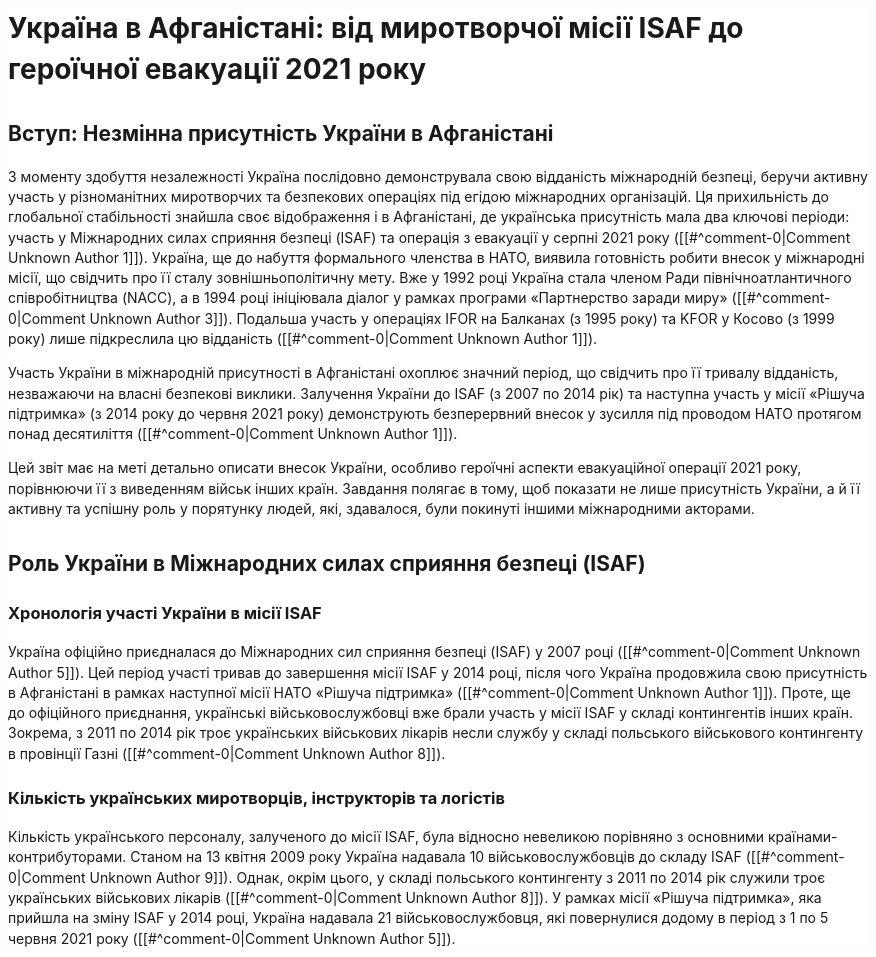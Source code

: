 # **Україна в Афганістані: від миротворчої місії ISAF до героїчної евакуації 2021 року**

## **Вступ: Незмінна присутність України в Афганістані**

З моменту здобуття незалежності Україна послідовно демонструвала свою відданість міжнародній безпеці, беручи активну участь у різноманітних миротворчих та безпекових операціях під егідою міжнародних організацій. Ця прихильність до глобальної стабільності знайшла своє відображення і в Афганістані, де українська присутність мала два ключові періоди: участь у Міжнародних силах сприяння безпеці (ISAF) та операція з евакуації у серпні 2021 року  ([[#^comment-0|Comment Unknown Author 1]]). Україна, ще до набуття формального членства в НАТО, виявила готовність робити внесок у міжнародні місії, що свідчить про її сталу зовнішньополітичну мету. Вже у 1992 році Україна стала членом Ради північноатлантичного співробітництва (NACC), а в 1994 році ініціювала діалог у рамках програми «Партнерство заради миру»  ([[#^comment-0|Comment Unknown Author 3]]). Подальша участь у операціях IFOR на Балканах (з 1995 року) та KFOR у Косово (з 1999 року) лише підкреслила цю відданість  ([[#^comment-0|Comment Unknown Author 1]]).

Участь України в міжнародній присутності в Афганістані охоплює значний період, що свідчить про її тривалу відданість, незважаючи на власні безпекові виклики. Залучення України до ISAF (з 2007 по 2014 рік) та наступна участь у місії «Рішуча підтримка» (з 2014 року до червня 2021 року) демонструють безперервний внесок у зусилля під проводом НАТО протягом понад десятиліття  ([[#^comment-0|Comment Unknown Author 1]]).

Цей звіт має на меті детально описати внесок України, особливо героїчні аспекти евакуаційної операції 2021 року, порівнюючи її з виведенням військ інших країн. Завдання полягає в тому, щоб показати не лише присутність України, а й її активну та успішну роль у порятунку людей, які, здавалося, були покинуті іншими міжнародними акторами.

## **Роль України в Міжнародних силах сприяння безпеці (ISAF)**

### **Хронологія участі України в місії ISAF**

Україна офіційно приєдналася до Міжнародних сил сприяння безпеці (ISAF) у 2007 році  ([[#^comment-0|Comment Unknown Author 5]]). Цей період участі тривав до завершення місії ISAF у 2014 році, після чого Україна продовжила свою присутність в Афганістані в рамках наступної місії НАТО «Рішуча підтримка»  ([[#^comment-0|Comment Unknown Author 1]]). Проте, ще до офіційного приєднання, українські військовослужбовці вже брали участь у місії ISAF у складі контингентів інших країн. Зокрема, з 2011 по 2014 рік троє українських військових лікарів несли службу у складі польського військового контингенту в провінції Газні  ([[#^comment-0|Comment Unknown Author 8]]).

### **Кількість українських миротворців, інструкторів та логістів**

Кількість українського персоналу, залученого до місії ISAF, була відносно невеликою порівняно з основними країнами-контрибуторами. Станом на 13 квітня 2009 року Україна надавала 10 військовослужбовців до складу ISAF  ([[#^comment-0|Comment Unknown Author 9]]). Однак, окрім цього, у складі польського контингенту з 2011 по 2014 рік служили троє українських військових лікарів  ([[#^comment-0|Comment Unknown Author 8]]). У рамках місії «Рішуча підтримка», яка прийшла на зміну ISAF у 2014 році, Україна надавала 21 військовослужбовця, які повернулися додому в період з 1 по 5 червня 2021 року  ([[#^comment-0|Comment Unknown Author 5]]).
